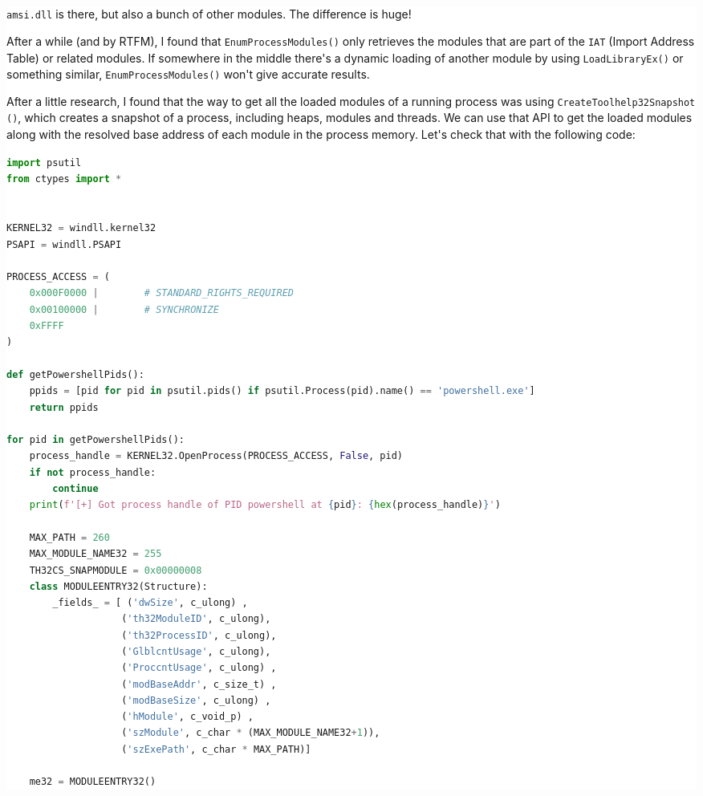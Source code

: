 `amsi.dll` is there,
but also a bunch of other modules.
The difference is huge!

After a while (and by RTFM),
I found that `EnumProcessModules()` only retrieves the modules
that are part of the `IAT` (Import Address Table)
or related modules.
If somewhere in the middle there's a dynamic loading of another module
by using `LoadLibraryEx()` or something similar,
`EnumProcessModules()` won't give accurate results.

After a little research,
I found
that the way to get all the loaded modules of a running process
was using `CreateToolhelp32Snapshot()`,
which creates a snapshot of a process,
including heaps,
modules
and threads.
We can use that API to get the loaded modules
along with the resolved base address of each module
in the process memory.
Let's check that with the following code:

```python
import psutil
from ctypes import *


KERNEL32 = windll.kernel32
PSAPI = windll.PSAPI

PROCESS_ACCESS = (
    0x000F0000 |        # STANDARD_RIGHTS_REQUIRED
    0x00100000 |        # SYNCHRONIZE
    0xFFFF
)

def getPowershellPids():
    ppids = [pid for pid in psutil.pids() if psutil.Process(pid).name() == 'powershell.exe']
    return ppids

for pid in getPowershellPids():
    process_handle = KERNEL32.OpenProcess(PROCESS_ACCESS, False, pid)
    if not process_handle:
        continue
    print(f'[+] Got process handle of PID powershell at {pid}: {hex(process_handle)}')

    MAX_PATH = 260
    MAX_MODULE_NAME32 = 255
    TH32CS_SNAPMODULE = 0x00000008
    class MODULEENTRY32(Structure):
        _fields_ = [ ('dwSize', c_ulong) ,
                    ('th32ModuleID', c_ulong),
                    ('th32ProcessID', c_ulong),
                    ('GlblcntUsage', c_ulong),
                    ('ProccntUsage', c_ulong) ,
                    ('modBaseAddr', c_size_t) ,
                    ('modBaseSize', c_ulong) ,
                    ('hModule', c_void_p) ,
                    ('szModule', c_char * (MAX_MODULE_NAME32+1)),
                    ('szExePath', c_char * MAX_PATH)]

    me32 = MODULEENTRY32()
```